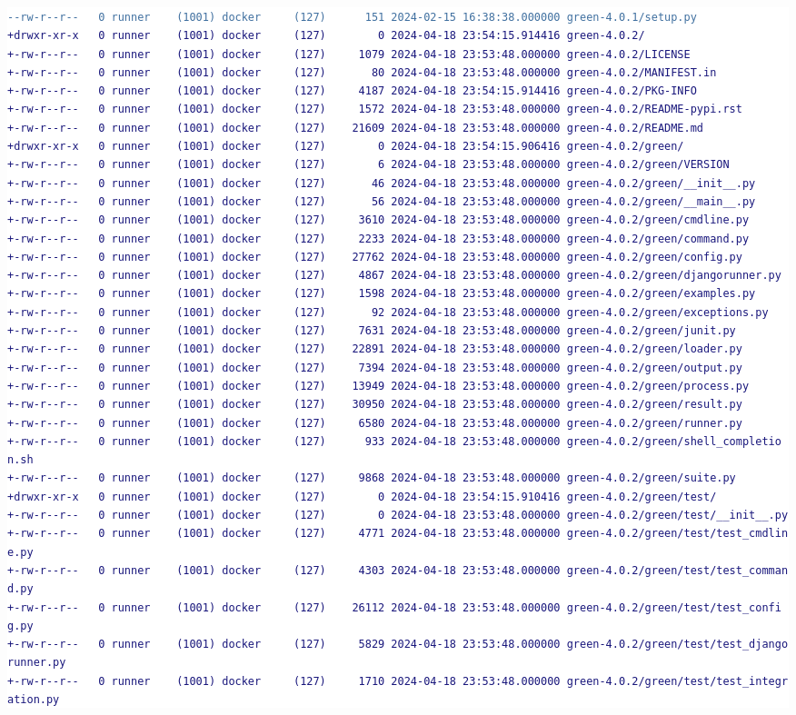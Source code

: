 ```diff
--rw-r--r--   0 runner    (1001) docker     (127)      151 2024-02-15 16:38:38.000000 green-4.0.1/setup.py
+drwxr-xr-x   0 runner    (1001) docker     (127)        0 2024-04-18 23:54:15.914416 green-4.0.2/
+-rw-r--r--   0 runner    (1001) docker     (127)     1079 2024-04-18 23:53:48.000000 green-4.0.2/LICENSE
+-rw-r--r--   0 runner    (1001) docker     (127)       80 2024-04-18 23:53:48.000000 green-4.0.2/MANIFEST.in
+-rw-r--r--   0 runner    (1001) docker     (127)     4187 2024-04-18 23:54:15.914416 green-4.0.2/PKG-INFO
+-rw-r--r--   0 runner    (1001) docker     (127)     1572 2024-04-18 23:53:48.000000 green-4.0.2/README-pypi.rst
+-rw-r--r--   0 runner    (1001) docker     (127)    21609 2024-04-18 23:53:48.000000 green-4.0.2/README.md
+drwxr-xr-x   0 runner    (1001) docker     (127)        0 2024-04-18 23:54:15.906416 green-4.0.2/green/
+-rw-r--r--   0 runner    (1001) docker     (127)        6 2024-04-18 23:53:48.000000 green-4.0.2/green/VERSION
+-rw-r--r--   0 runner    (1001) docker     (127)       46 2024-04-18 23:53:48.000000 green-4.0.2/green/__init__.py
+-rw-r--r--   0 runner    (1001) docker     (127)       56 2024-04-18 23:53:48.000000 green-4.0.2/green/__main__.py
+-rw-r--r--   0 runner    (1001) docker     (127)     3610 2024-04-18 23:53:48.000000 green-4.0.2/green/cmdline.py
+-rw-r--r--   0 runner    (1001) docker     (127)     2233 2024-04-18 23:53:48.000000 green-4.0.2/green/command.py
+-rw-r--r--   0 runner    (1001) docker     (127)    27762 2024-04-18 23:53:48.000000 green-4.0.2/green/config.py
+-rw-r--r--   0 runner    (1001) docker     (127)     4867 2024-04-18 23:53:48.000000 green-4.0.2/green/djangorunner.py
+-rw-r--r--   0 runner    (1001) docker     (127)     1598 2024-04-18 23:53:48.000000 green-4.0.2/green/examples.py
+-rw-r--r--   0 runner    (1001) docker     (127)       92 2024-04-18 23:53:48.000000 green-4.0.2/green/exceptions.py
+-rw-r--r--   0 runner    (1001) docker     (127)     7631 2024-04-18 23:53:48.000000 green-4.0.2/green/junit.py
+-rw-r--r--   0 runner    (1001) docker     (127)    22891 2024-04-18 23:53:48.000000 green-4.0.2/green/loader.py
+-rw-r--r--   0 runner    (1001) docker     (127)     7394 2024-04-18 23:53:48.000000 green-4.0.2/green/output.py
+-rw-r--r--   0 runner    (1001) docker     (127)    13949 2024-04-18 23:53:48.000000 green-4.0.2/green/process.py
+-rw-r--r--   0 runner    (1001) docker     (127)    30950 2024-04-18 23:53:48.000000 green-4.0.2/green/result.py
+-rw-r--r--   0 runner    (1001) docker     (127)     6580 2024-04-18 23:53:48.000000 green-4.0.2/green/runner.py
+-rw-r--r--   0 runner    (1001) docker     (127)      933 2024-04-18 23:53:48.000000 green-4.0.2/green/shell_completion.sh
+-rw-r--r--   0 runner    (1001) docker     (127)     9868 2024-04-18 23:53:48.000000 green-4.0.2/green/suite.py
+drwxr-xr-x   0 runner    (1001) docker     (127)        0 2024-04-18 23:54:15.910416 green-4.0.2/green/test/
+-rw-r--r--   0 runner    (1001) docker     (127)        0 2024-04-18 23:53:48.000000 green-4.0.2/green/test/__init__.py
+-rw-r--r--   0 runner    (1001) docker     (127)     4771 2024-04-18 23:53:48.000000 green-4.0.2/green/test/test_cmdline.py
+-rw-r--r--   0 runner    (1001) docker     (127)     4303 2024-04-18 23:53:48.000000 green-4.0.2/green/test/test_command.py
+-rw-r--r--   0 runner    (1001) docker     (127)    26112 2024-04-18 23:53:48.000000 green-4.0.2/green/test/test_config.py
+-rw-r--r--   0 runner    (1001) docker     (127)     5829 2024-04-18 23:53:48.000000 green-4.0.2/green/test/test_djangorunner.py
+-rw-r--r--   0 runner    (1001) docker     (127)     1710 2024-04-18 23:53:48.000000 green-4.0.2/green/test/test_integration.py
```